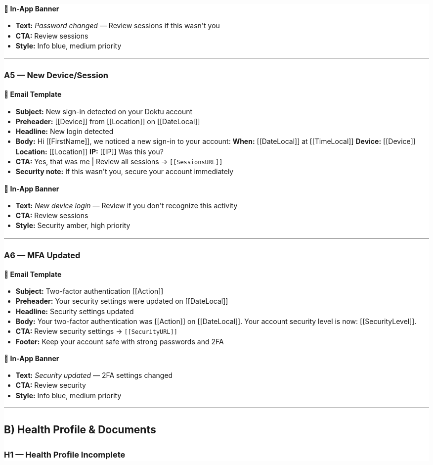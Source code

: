 **📱 In-App Banner**

- **Text:** *Password changed* — Review sessions if this wasn't you
- **CTA:** Review sessions
- **Style:** Info blue, medium priority

---

### **A5 — New Device/Session**

**📧 Email Template**

- **Subject:** New sign-in detected on your Doktu account
- **Preheader:** [[Device]] from [[Location]] on [[DateLocal]]
- **Headline:** New login detected
- **Body:** Hi [[FirstName]], we noticed a new sign-in to your account:
**When:** [[DateLocal]] at [[TimeLocal]]
**Device:** [[Device]]
**Location:** [[Location]]
**IP:** [[IP]]
Was this you?
- **CTA:** Yes, that was me | Review all sessions → `[[SessionsURL]]`
- **Security note:** If this wasn't you, secure your account immediately

**📱 In-App Banner**

- **Text:** *New device login* — Review if you don't recognize this activity
- **CTA:** Review sessions
- **Style:** Security amber, high priority

---

### **A6 — MFA Updated**

**📧 Email Template**

- **Subject:** Two-factor authentication [[Action]]
- **Preheader:** Your security settings were updated on [[DateLocal]]
- **Headline:** Security settings updated
- **Body:** Your two-factor authentication was [[Action]] on [[DateLocal]]. Your account security level is now: [[SecurityLevel]].
- **CTA:** Review security settings → `[[SecurityURL]]`
- **Footer:** Keep your account safe with strong passwords and 2FA

**📱 In-App Banner**

- **Text:** *Security updated* — 2FA settings changed
- **CTA:** Review security
- **Style:** Info blue, medium priority

---

## B) Health Profile & Documents

### **H1 — Health Profile Incomplete**
